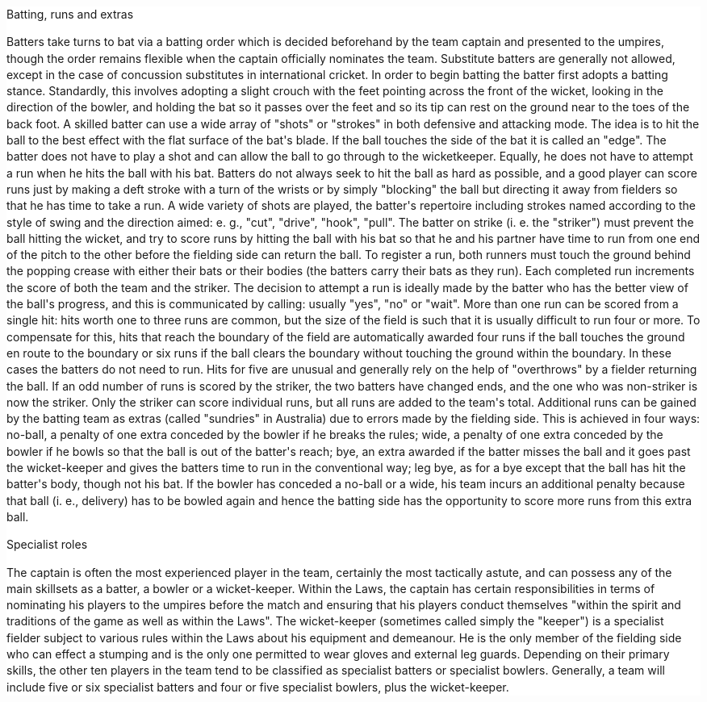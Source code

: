 
 Batting, runs and extras 

Batters take turns to bat via a batting order which is decided beforehand by the team captain and presented to the umpires, though the order remains flexible when the captain officially nominates the team. Substitute batters are generally not allowed, except in the case of concussion substitutes in international cricket. In order to begin batting the batter first adopts a batting stance. Standardly, this involves adopting a slight crouch with the feet pointing across the front of the wicket, looking in the direction of the bowler, and holding the bat so it passes over the feet and so its tip can rest on the ground near to the toes of the back foot. A skilled batter can use a wide array of "shots" or "strokes" in both defensive and attacking mode. The idea is to hit the ball to the best effect with the flat surface of the bat's blade. If the ball touches the side of the bat it is called an "edge". The batter does not have to play a shot and can allow the ball to go through to the wicketkeeper. Equally, he does not have to attempt a run when he hits the ball with his bat. Batters do not always seek to hit the ball as hard as possible, and a good player can score runs just by making a deft stroke with a turn of the wrists or by simply "blocking" the ball but directing it away from fielders so that he has time to take a run. A wide variety of shots are played, the batter's repertoire including strokes named according to the style of swing and the direction aimed: e. g., "cut", "drive", "hook", "pull". The batter on strike (i. e. the "striker") must prevent the ball hitting the wicket, and try to score runs by hitting the ball with his bat so that he and his partner have time to run from one end of the pitch to the other before the fielding side can return the ball. To register a run, both runners must touch the ground behind the popping crease with either their bats or their bodies (the batters carry their bats as they run). Each completed run increments the score of both the team and the striker.
The decision to attempt a run is ideally made by the batter who has the better view of the ball's progress, and this is communicated by calling: usually "yes", "no" or "wait". More than one run can be scored from a single hit: hits worth one to three runs are common, but the size of the field is such that it is usually difficult to run four or more. To compensate for this, hits that reach the boundary of the field are automatically awarded four runs if the ball touches the ground en route to the boundary or six runs if the ball clears the boundary without touching the ground within the boundary. In these cases the batters do not need to run. Hits for five are unusual and generally rely on the help of "overthrows" by a fielder returning the ball. 
If an odd number of runs is scored by the striker, the two batters have changed ends, and the one who was non-striker is now the striker. Only the striker can score individual runs, but all runs are added to the team's total. Additional runs can be gained by the batting team as extras (called "sundries" in Australia) due to errors made by the fielding side. This is achieved in four ways: no-ball, a penalty of one extra conceded by the bowler if he breaks the rules; wide, a penalty of one extra conceded by the bowler if he bowls so that the ball is out of the batter's reach; bye, an extra awarded if the batter misses the ball and it goes past the wicket-keeper and gives the batters time to run in the conventional way; leg bye, as for a bye except that the ball has hit the batter's body, though not his bat. If the bowler has conceded a no-ball or a wide, his team incurs an additional penalty because that ball (i. e., delivery) has to be bowled again and hence the batting side has the opportunity to score more runs from this extra ball.


 Specialist roles 

The captain is often the most experienced player in the team, certainly the most tactically astute, and can possess any of the main skillsets as a batter, a bowler or a wicket-keeper. Within the Laws, the captain has certain responsibilities in terms of nominating his players to the umpires before the match and ensuring that his players conduct themselves "within the spirit and traditions of the game as well as within the Laws". The wicket-keeper (sometimes called simply the "keeper") is a specialist fielder subject to various rules within the Laws about his equipment and demeanour. He is the only member of the fielding side who can effect a stumping and is the only one permitted to wear gloves and external leg guards. Depending on their primary skills, the other ten players in the team tend to be classified as specialist batters or specialist bowlers. Generally, a team will include five or six specialist batters and four or five specialist bowlers, plus the wicket-keeper.
